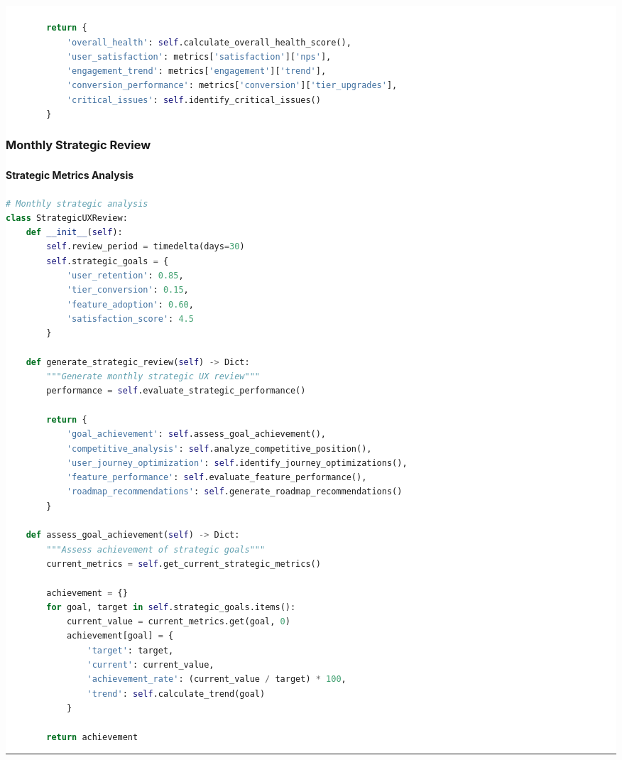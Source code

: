 ```python
        
        return {
            'overall_health': self.calculate_overall_health_score(),
            'user_satisfaction': metrics['satisfaction']['nps'],
            'engagement_trend': metrics['engagement']['trend'],
            'conversion_performance': metrics['conversion']['tier_upgrades'],
            'critical_issues': self.identify_critical_issues()
        }
```

### **Monthly Strategic Review**

#### **Strategic Metrics Analysis**
```python
# Monthly strategic analysis
class StrategicUXReview:
    def __init__(self):
        self.review_period = timedelta(days=30)
        self.strategic_goals = {
            'user_retention': 0.85,
            'tier_conversion': 0.15,
            'feature_adoption': 0.60,
            'satisfaction_score': 4.5
        }
    
    def generate_strategic_review(self) -> Dict:
        """Generate monthly strategic UX review"""
        performance = self.evaluate_strategic_performance()
        
        return {
            'goal_achievement': self.assess_goal_achievement(),
            'competitive_analysis': self.analyze_competitive_position(),
            'user_journey_optimization': self.identify_journey_optimizations(),
            'feature_performance': self.evaluate_feature_performance(),
            'roadmap_recommendations': self.generate_roadmap_recommendations()
        }
    
    def assess_goal_achievement(self) -> Dict:
        """Assess achievement of strategic goals"""
        current_metrics = self.get_current_strategic_metrics()
        
        achievement = {}
        for goal, target in self.strategic_goals.items():
            current_value = current_metrics.get(goal, 0)
            achievement[goal] = {
                'target': target,
                'current': current_value,
                'achievement_rate': (current_value / target) * 100,
                'trend': self.calculate_trend(goal)
            }
        
        return achievement
```

---